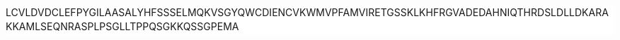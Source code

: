 <span>L</span><span>C</span><span>V</span><span>L</span><span>D</span><span>V</span><span>D</span><span>C</span><span>L</span><span>E</span><span>F</span><span>P</span><span>Y</span><span>G</span><span>I</span><span>L</span><span>A</span><span>A</span><span>S</span><span>A</span><span>L</span><span>Y</span><span>H</span><span>F</span><span>S</span><span>S</span><span>S</span><span>E</span><span>L</span><span>M</span><span>Q</span><span>K</span><span>V</span><span>S</span><span>G</span><span>Y</span><span>Q</span><span>W</span><span>C</span><span>D</span><span>I</span><span>E</span><span>N</span><span>C</span><span>V</span><span>K</span><span>W</span><span>M</span><span>V</span><span>P</span><span>F</span><span>A</span><span>M</span><span>V</span><span>I</span><span>R</span><span>E</span><span>T</span><span>G</span><span>S</span><span>S</span><span>K</span><span>L</span><span>K</span><span>H</span><span>F</span><span>R</span><span>G</span><span>V</span><span>A</span><span>D</span><span>E</span><span>D</span><span>A</span><span>H</span><span>N</span><span>I</span><span>Q</span><span>T</span><span>H</span><span>R</span><span>D</span><span>S</span><span>L</span><span>D</span><span>L</span><span>L</span><span>D</span><span>K</span><span>A</span><span>R</span><span>A</span><span>K</span><span>K</span><span>A</span><span>M</span><span>L</span><span>S</span><span>E</span><span>Q</span><span>N</span><span>R</span><span>A</span><span>S</span><span>P</span><span>L</span><span>P</span><span>S</span><span>G</span><span>L</span><span>L</span><span>T</span><span>P</span><span>P</span><span>Q</span><span>S</span><span>G</span><span>K</span><span>K</span><span>Q</span><span>S</span><span>S</span><span>G</span><span>P</span><span>E</span><span>M</span><span>A</span>